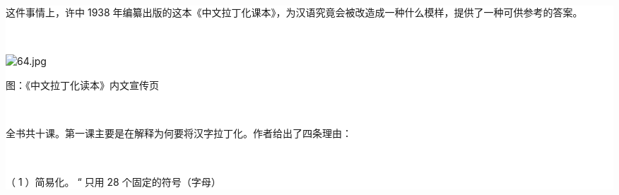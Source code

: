   <span class="s1">
   这件事情上，许中
  </span>
  <span class="s2">
   1938
  </span>
  <span class="s1">
   年编纂出版的这本《中文拉丁化课本》，为汉语究竟会被改造成一种什么模样，提供了一种可供参考的答案。
  </span>
 </p>
 <p class="p1">
  <span class="s1">
  </span>
  <br/>
 </p>
 <p class="p3">
  <span class="s1">
   <img alt="64.jpg" border="0" height="483" src="/medias/contents/5231/64.jpg" width="350"/>
  </span>
 </p>
 <p class="p2">
  <span class="s1">
   图：《中文拉丁化读本》内文宣传页
  </span>
 </p>
 <p class="p1">
  <span class="s1">
  </span>
  <br/>
 </p>
 <p class="p2">
  <span class="s1">
   全书共十课。第一课主要是在解释为何要将汉字拉丁化。作者给出了四条理由：
  </span>
 </p>
 <p class="p1">
  <span class="s1">
  </span>
  <br/>
 </p>
 <p class="p2">
  <span class="s1">
   （
  </span>
  <span class="s2">
   1
  </span>
  <span class="s1">
   ）简易化。
  </span>
  <span class="s2">
   “
  </span>
  <span class="s1">
   只用
  </span>
  <span class="s2">
   28
  </span>
  <span class="s1">
   个固定的符号（字母）
  </span>
  <span class="s2">